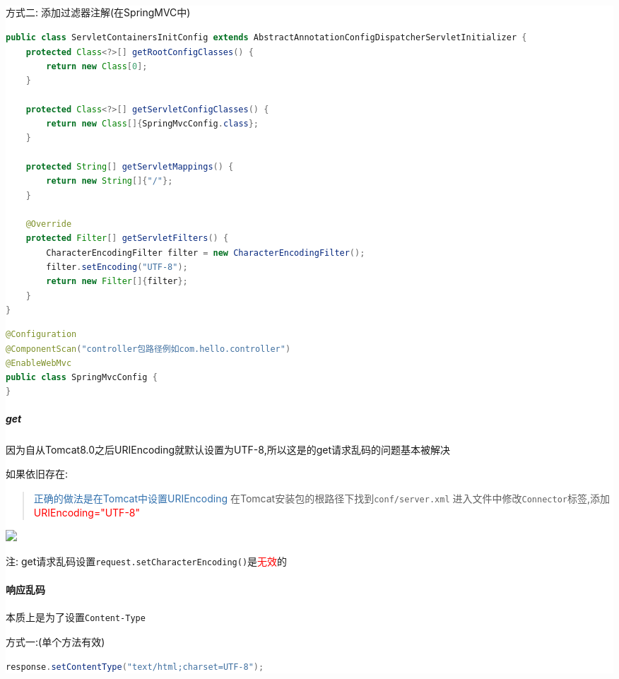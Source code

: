 方式二: 添加过滤器注解(在SpringMVC中)

```java
public class ServletContainersInitConfig extends AbstractAnnotationConfigDispatcherServletInitializer {
    protected Class<?>[] getRootConfigClasses() {
        return new Class[0];
    }

    protected Class<?>[] getServletConfigClasses() {
        return new Class[]{SpringMvcConfig.class};
    }

    protected String[] getServletMappings() {
        return new String[]{"/"};
    }

    @Override
    protected Filter[] getServletFilters() {
        CharacterEncodingFilter filter = new CharacterEncodingFilter();
        filter.setEncoding("UTF-8");
        return new Filter[]{filter};
    }
}
```

```java
@Configuration
@ComponentScan("controller包路径例如com.hello.controller")
@EnableWebMvc
public class SpringMvcConfig {
}

```



##### get
因为自从Tomcat8.0之后URIEncoding就默认设置为UTF-8,所以这是的get请求乱码的问题基本被解决

如果依旧存在:
> <font color="#3271ae">正确的做法是在Tomcat中设置URIEncoding</font>
> 在Tomcat安装包的根路径下找到`conf/server.xml`
> 进入文件中修改`Connector`标签,添加<font color="red">URIEncoding="UTF-8"</font>


<div align="left"><img src="https://gitcode.net/qq_50848214/image/-/raw/master/412A-A1A1-JavaEE-image-20231117-005652.png" width = 40%/></div>

注: get请求乱码设置`request.setCharacterEncoding()`是<font color="red">无效</font>的



#### 响应乱码
本质上是为了设置`Content-Type`

方式一:(单个方法有效)
```java
response.setContentType("text/html;charset=UTF-8");
```
